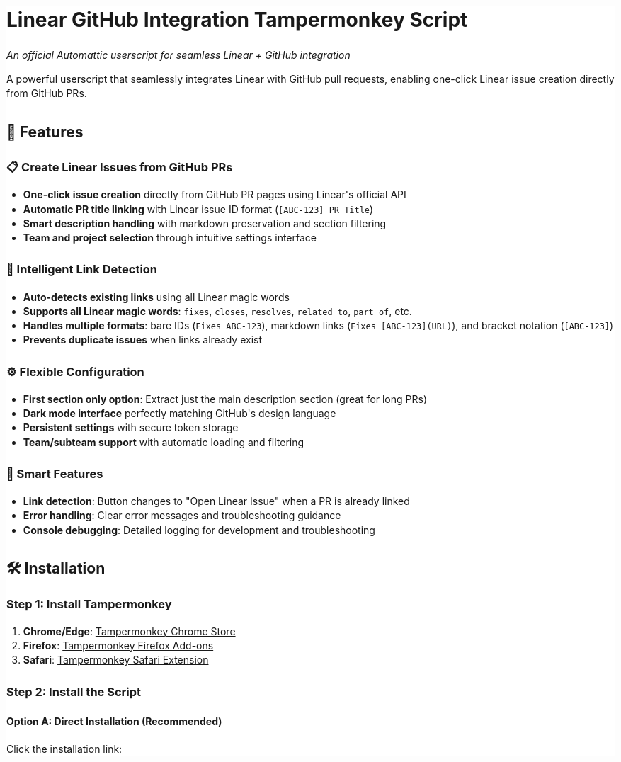 # Linear GitHub Integration Tampermonkey Script

*An official Automattic userscript for seamless Linear + GitHub integration*

A powerful userscript that seamlessly integrates Linear with GitHub pull requests, enabling one-click Linear issue creation directly from GitHub PRs.

## 🚀 Features

### 📋 Create Linear Issues from GitHub PRs
- **One-click issue creation** directly from GitHub PR pages using Linear's official API
- **Automatic PR title linking** with Linear issue ID format (`[ABC-123] PR Title`)
- **Smart description handling** with markdown preservation and section filtering
- **Team and project selection** through intuitive settings interface

### 🔗 Intelligent Link Detection
- **Auto-detects existing links** using all Linear magic words
- **Supports all Linear magic words**: `fixes`, `closes`, `resolves`, `related to`, `part of`, etc.
- **Handles multiple formats**: bare IDs (`Fixes ABC-123`), markdown links (`Fixes [ABC-123](URL)`), and bracket notation (`[ABC-123]`)
- **Prevents duplicate issues** when links already exist

### ⚙️ Flexible Configuration
- **First section only option**: Extract just the main description section (great for long PRs)
- **Dark mode interface** perfectly matching GitHub's design language
- **Persistent settings** with secure token storage
- **Team/subteam support** with automatic loading and filtering

### 🎯 Smart Features
- **Link detection**: Button changes to "Open Linear Issue" when a PR is already linked
- **Error handling**: Clear error messages and troubleshooting guidance
- **Console debugging**: Detailed logging for development and troubleshooting

## 🛠️ Installation

### Step 1: Install Tampermonkey
1. **Chrome/Edge**: [Tampermonkey Chrome Store](https://chrome.google.com/webstore/detail/tampermonkey/dhdgffkkebhmkfjojejmpbldmpobfkfo)
2. **Firefox**: [Tampermonkey Firefox Add-ons](https://addons.mozilla.org/en-US/firefox/addon/tampermonkey/)
3. **Safari**: [Tampermonkey Safari Extension](https://apps.apple.com/us/app/tampermonkey/id1482490089)

### Step 2: Install the Script

#### Option A: Direct Installation (Recommended)
Click the installation link:
